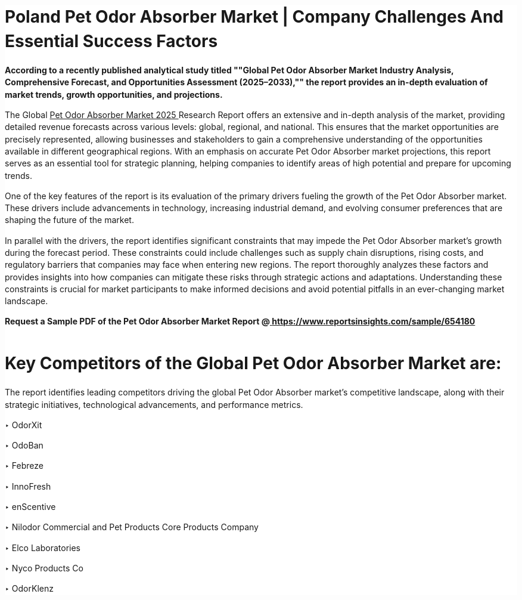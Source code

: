 # Poland Pet Odor Absorber Market | Company Challenges And Essential Success Factors

<strong>According to a recently published analytical study titled ""Global Pet Odor Absorber Market Industry Analysis, Comprehensive Forecast, and Opportunities Assessment (2025–2033),"" the report provides an in-depth evaluation of market trends, growth opportunities, and projections.</strong>

The Global <a href=https://www.reportsinsights.com/sample/654180>Pet Odor Absorber Market 2025 </a> Research Report offers an extensive and in-depth analysis of the market, providing detailed revenue forecasts across various levels: global, regional, and national. This ensures that the market opportunities are precisely represented, allowing businesses and stakeholders to gain a comprehensive understanding of the opportunities available in different geographical regions. With an emphasis on accurate Pet Odor Absorber market projections, this report serves as an essential tool for strategic planning, helping companies to identify areas of high potential and prepare for upcoming trends.

One of the key features of the report is its evaluation of the primary drivers fueling the growth of the Pet Odor Absorber market. These drivers include advancements in technology, increasing industrial demand, and evolving consumer preferences that are shaping the future of the market. 

In parallel with the drivers, the report identifies significant constraints that may impede the Pet Odor Absorber market’s growth during the forecast period. These constraints could include challenges such as supply chain disruptions, rising costs, and regulatory barriers that companies may face when entering new regions. The report thoroughly analyzes these factors and provides insights into how companies can mitigate these risks through strategic actions and adaptations. Understanding these constraints is crucial for market participants to make informed decisions and avoid potential pitfalls in an ever-changing market landscape.

<strong>Request a Sample PDF of the Pet Odor Absorber Market Report </strong><strong>@<a href=https://www.reportsinsights.com/sample/654180> https://www.reportsinsights.com/sample/654180</a></strong></font>

# <strong>Key Competitors of the Global Pet Odor Absorber Market are:</strong>

The report identifies leading competitors driving the global Pet Odor Absorber market’s competitive landscape, along with their strategic initiatives, technological advancements, and performance metrics.

‣ OdorXit

‣ OdoBan

‣ Febreze

‣ InnoFresh

‣ enScentive

‣ Nilodor Commercial and Pet Products Core Products Company

‣ Elco Laboratories

‣ Nyco Products Co

‣ OdorKlenz
